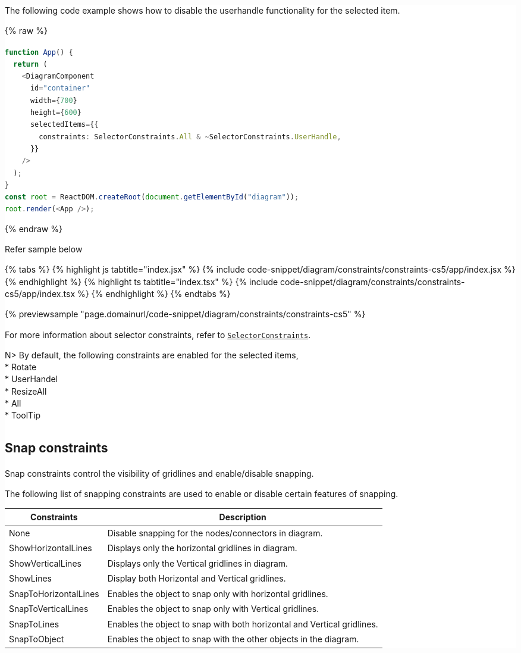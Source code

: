 The following code example shows how to disable the userhandle functionality for the selected item.

{% raw %}

```ts
function App() {
  return (
    <DiagramComponent
      id="container"
      width={700}
      height={600}
      selectedItems={{
        constraints: SelectorConstraints.All & ~SelectorConstraints.UserHandle,
      }}
    />
  );
}
const root = ReactDOM.createRoot(document.getElementById("diagram"));
root.render(<App />);
```
{% endraw %}

Refer sample below

{% tabs %}
{% highlight js tabtitle="index.jsx" %}
{% include code-snippet/diagram/constraints/constraints-cs5/app/index.jsx %}
{% endhighlight %}
{% highlight ts tabtitle="index.tsx" %}
{% include code-snippet/diagram/constraints/constraints-cs5/app/index.tsx %}
{% endhighlight %}
{% endtabs %}
 
 {% previewsample "page.domainurl/code-snippet/diagram/constraints/constraints-cs5" %}

For more information about selector constraints, refer to [`SelectorConstraints`](https://ej2.syncfusion.com/react/documentation/api/diagram/selectorConstraints).

N> By default, the following constraints are enabled for the selected items,
<br/>* Rotate
<br/>* UserHandel
<br/>* ResizeAll
<br/>* All
<br/>* ToolTip

## Snap constraints

Snap constraints control the visibility of gridlines and enable/disable snapping.

The following list of snapping constraints are used to enable or disable certain features of snapping.

| Constraints | Description |
| -------- | -------- |
|None|Disable snapping for the nodes/connectors in diagram.|
|ShowHorizontalLines|Displays only the horizontal gridlines in diagram.|
|ShowVerticalLines|Displays only the Vertical gridlines in diagram.|
|ShowLines|Display both Horizontal and Vertical gridlines.|
|SnapToHorizontalLines|Enables the object to snap only with horizontal gridlines.|
|SnapToVerticalLines|Enables the object to snap only with Vertical gridlines.|
|SnapToLines|Enables the object to snap with both horizontal and Vertical gridlines.|
|SnapToObject|Enables the object to snap with the other objects in the diagram.|